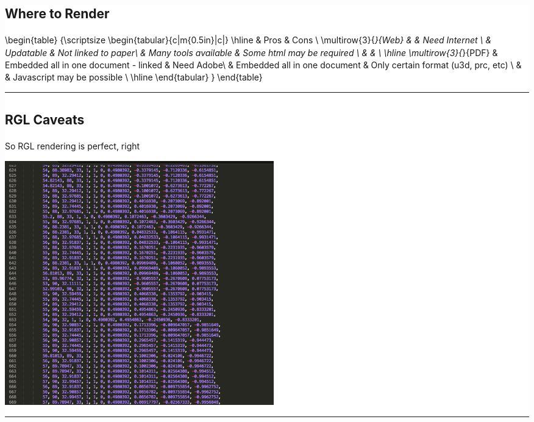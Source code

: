 ## Where to Render

\begin{table}
{\scriptsize
	\begin{tabular}{c|m{0.5in}|c|}
	\hline
	& Pros & Cons \\
	\multirow{3}{*}{Web} &  & Need Internet \\
	& Updatable  &  Not linked to paper\\
	& Many tools available & Some html may be required \\
	& & \\ \hline
	\multirow{3}{*}{PDF} & Embedded all in one document - linked  & Need Adobe\\
	& Embedded all in one document & Only certain format (u3d, prc, etc) \\
	&  & Javascript may be possible \\
	\hline
	\end{tabular}
}
\end{table}

---

## RGL Caveats
So RGL rendering is perfect, right

<img src="html_screenshot.png" height="400" alt="Lot of code">

---